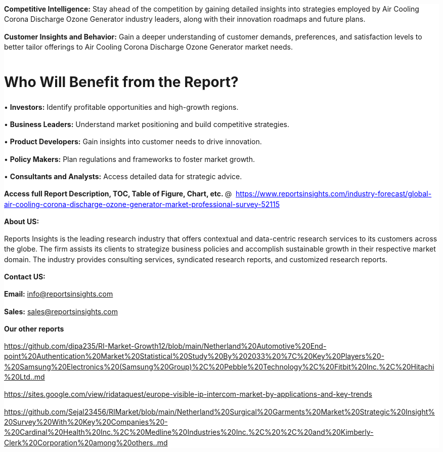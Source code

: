 <strong>Competitive Intelligence:</strong>
Stay ahead of the competition by gaining detailed insights into strategies employed by Air Cooling Corona Discharge Ozone Generator industry leaders, along with their innovation roadmaps and future plans.

<strong>Customer Insights and Behavior:</strong>
Gain a deeper understanding of customer demands, preferences, and satisfaction levels to better tailor offerings to Air Cooling Corona Discharge Ozone Generator market needs.

# <strong>Who Will Benefit from the Report?</strong>

• <strong>Investors:</strong> Identify profitable opportunities and high-growth regions.

• <strong>Business Leaders:</strong> Understand market positioning and build competitive strategies.

• <strong>Product Developers:</strong> Gain insights into customer needs to drive innovation.

• <strong>Policy Makers:</strong> Plan regulations and frameworks to foster market growth.

• <strong>Consultants and Analysts:</strong> Access detailed data for strategic advice.
</ul>
<strong>Access full Report Description, TOC, Table of Figure, Chart, etc. </strong>@  <a href=https://www.reportsinsights.com/industry-forecast/global-air-cooling-corona-discharge-ozone-generator-market-professional-survey-52115 style=color:#0000ff;>https://www.reportsinsights.com/industry-forecast/global-air-cooling-corona-discharge-ozone-generator-market-professional-survey-52115</a></font>

<strong><strong>About US</strong>:</strong>

Reports Insights is the leading research industry that offers contextual and data-centric research services to its customers across the globe. The firm assists its clients to strategize business policies and accomplish sustainable growth in their respective market domain. The industry provides consulting services, syndicated research reports, and customized research reports.

<strong>Contact US:</strong>

<p class=""""><b>Email:</b> <a href=mailto:info@reportsinsights.com>info@reportsinsights.com</a></p>
<p class=""""><b>Sales:</b> <a href=mailto:sales@reportsinsights.com>sales@reportsinsights.com</a></p>

<strong>Our other reports</strong>

<a href=https://github.com/dipa235/RI-Market-Growth12/blob/main/Netherland%20Automotive%20End-point%20Authentication%20Market%20Statistical%20Study%20By%202033%20%7C%20Key%20Players%20-%20Samsung%20Electronics%20(Samsung%20Group)%2C%20Pebble%20Technology%2C%20Fitbit%20Inc.%2C%20Hitachi%20Ltd..md>https://github.com/dipa235/RI-Market-Growth12/blob/main/Netherland%20Automotive%20End-point%20Authentication%20Market%20Statistical%20Study%20By%202033%20%7C%20Key%20Players%20-%20Samsung%20Electronics%20(Samsung%20Group)%2C%20Pebble%20Technology%2C%20Fitbit%20Inc.%2C%20Hitachi%20Ltd..md</a>

<a href=https://sites.google.com/view/ridataquest/europe-visible-ip-intercom-market-by-applications-and-key-trends>https://sites.google.com/view/ridataquest/europe-visible-ip-intercom-market-by-applications-and-key-trends</a>

<a href=https://github.com/Sejal23456/RIMarket/blob/main/Netherland%20Surgical%20Garments%20Market%20Strategic%20Insight%20Survey%20With%20Key%20Companies%20-%20Cardinal%20Health%20Inc.%2C%20Medline%20Industries%20Inc.%2C%20%2C%20and%20Kimberly-Clerk%20Corporation%20among%20others..md>https://github.com/Sejal23456/RIMarket/blob/main/Netherland%20Surgical%20Garments%20Market%20Strategic%20Insight%20Survey%20With%20Key%20Companies%20-%20Cardinal%20Health%20Inc.%2C%20Medline%20Industries%20Inc.%2C%20%2C%20and%20Kimberly-Clerk%20Corporation%20among%20others..md</a>
